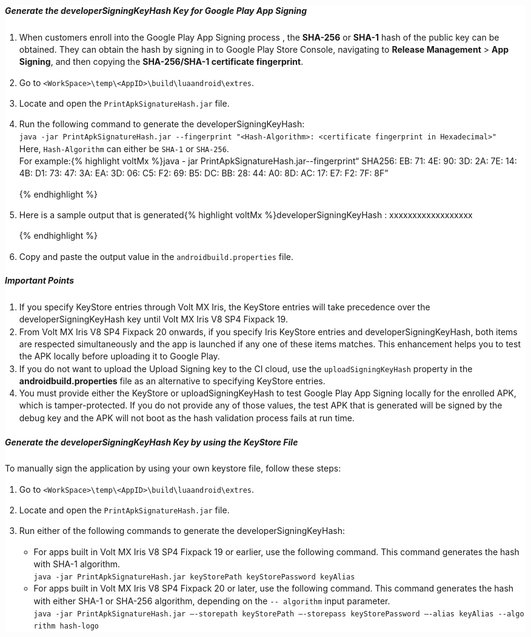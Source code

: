 ##### Generate the developerSigningKeyHash Key for Google Play App Signing

1.  When customers enroll into the Google Play App Signing process , the **SHA-256** or **SHA-1** hash of the public key can be obtained. They can obtain the hash by signing in to Google Play Store Console, navigating to **Release Management** > **App Signing**, and then copying the **SHA-256/SHA-1 certificate fingerprint**.
2.  Go to `<WorkSpace>\temp\<AppID>\build\luaandroid\extres`.
3.  Locate and open the `PrintApkSignatureHash.jar` file.
4.  Run the following command to generate the developerSigningKeyHash:  
    `java -jar PrintApkSignatureHash.jar --fingerprint "<Hash-Algorithm>: <certificate fingerprint in Hexadecimal>"`  
    Here, `Hash-Algorithm` can either be `SHA-1` or `SHA-256`.  
    For example:{% highlight voltMx %}java - jar PrintApkSignatureHash.jar--fingerprint“ SHA256: EB: 71: 4E: 90: 3D: 2A: 7E: 14: 4B: D1: 73: 47: 3A: EA: 3D: 06: C5: F2: 69: B5: DC: BB: 28: 44: A0: 8D: AC: 17: E7: F2: 7F: 8F”
    
    {% endhighlight %}
5.  Here is a sample output that is generated{% highlight voltMx %}developerSigningKeyHash : xxxxxxxxxxxxxxxxxx
    
    {% endhighlight %}
6.  Copy and paste the output value in the `androidbuild.properties` file.

##### Important Points

1.  If you specify KeyStore entries through Volt MX Iris, the KeyStore entries will take precedence over the developerSigningKeyHash key until Volt MX Iris V8 SP4 Fixpack 19.
2.  From Volt MX Iris V8 SP4 Fixpack 20 onwards, if you specify Iris KeyStore entries and developerSigningKeyHash, both items are respected simultaneously and the app is launched if any one of these items matches. This enhancement helps you to test the APK locally before uploading it to Google Play.
3.  If you do not want to upload the Upload Signing key to the CI cloud, use the `uploadSigningKeyHash` property in the **androidbuild.properties** file as an alternative to specifying KeyStore entries.
4.  You must provide either the KeyStore or uploadSigningKeyHash to test Google Play App Signing locally for the enrolled APK, which is tamper-protected. If you do not provide any of those values, the test APK that is generated will be signed by the debug key and the APK will not boot as the hash validation process fails at run time.

##### Generate the developerSigningKeyHash Key by using the KeyStore File

To manually sign the application by using your own keystore file, follow these steps:

1.  Go to `<WorkSpace>\temp\<AppID>\build\luaandroid\extres`.
2.  Locate and open the `PrintApkSignatureHash.jar` file.
3.  Run either of the following commands to generate the developerSigningKeyHash:
    
    *   For apps built in Volt MX Iris V8 SP4 Fixpack 19 or earlier, use the following command. This command generates the hash with SHA-1 algorithm.  
        `java -jar PrintApkSignatureHash.jar keyStorePath keyStorePassword keyAlias`
    *   For apps built in Volt MX Iris V8 SP4 Fixpack 20 or later, use the following command. This command generates the hash with either SHA-1 or SHA-256 algorithm, depending on the `-- algorithm` input parameter.  
        `java -jar PrintApkSignatureHash.jar –-storepath keyStorePath –-storepass keyStorePassword –-alias keyAlias --algorithm hash-logo`
    